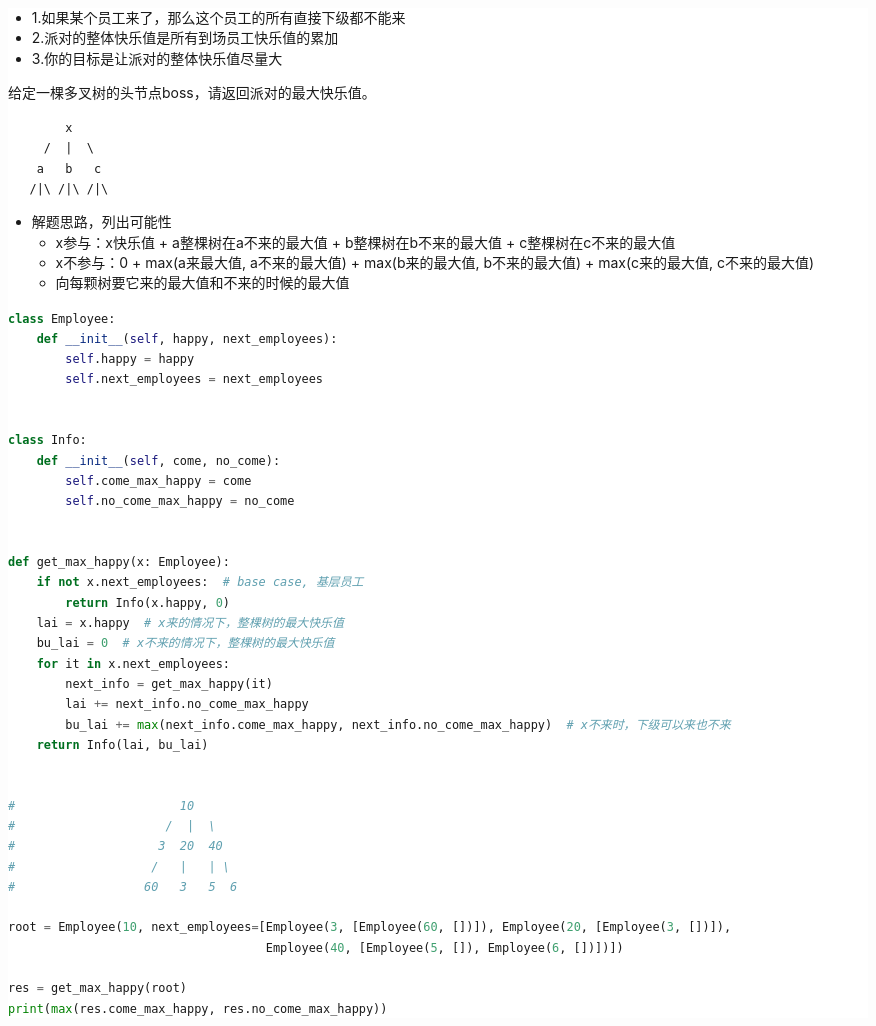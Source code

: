 - 1.如果某个员工来了，那么这个员工的所有直接下级都不能来
- 2.派对的整体快乐值是所有到场员工快乐值的累加
- 3.你的目标是让派对的整体快乐值尽量大

给定一棵多叉树的头节点boss，请返回派对的最大快乐值。

```text
        x
     /  |  \ 
    a   b   c
   /|\ /|\ /|\
```

- 解题思路，列出可能性
    - x参与：x快乐值 + a整棵树在a不来的最大值 + b整棵树在b不来的最大值 + c整棵树在c不来的最大值
    - x不参与：0 + max(a来最大值, a不来的最大值) + max(b来的最大值, b不来的最大值) + max(c来的最大值, c不来的最大值)
    - 向每颗树要它来的最大值和不来的时候的最大值

```python
class Employee:
    def __init__(self, happy, next_employees):
        self.happy = happy
        self.next_employees = next_employees


class Info:
    def __init__(self, come, no_come):
        self.come_max_happy = come
        self.no_come_max_happy = no_come


def get_max_happy(x: Employee):
    if not x.next_employees:  # base case, 基层员工
        return Info(x.happy, 0)
    lai = x.happy  # x来的情况下，整棵树的最大快乐值
    bu_lai = 0  # x不来的情况下，整棵树的最大快乐值
    for it in x.next_employees:
        next_info = get_max_happy(it)
        lai += next_info.no_come_max_happy
        bu_lai += max(next_info.come_max_happy, next_info.no_come_max_happy)  # x不来时，下级可以来也不来
    return Info(lai, bu_lai)


#                       10
#                     /  |  \
#                    3  20  40
#                   /   |   | \
#                  60   3   5  6

root = Employee(10, next_employees=[Employee(3, [Employee(60, [])]), Employee(20, [Employee(3, [])]),
                                    Employee(40, [Employee(5, []), Employee(6, [])])])

res = get_max_happy(root)
print(max(res.come_max_happy, res.no_come_max_happy))
```
